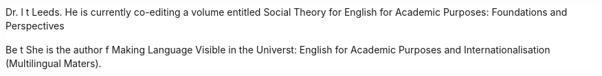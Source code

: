 Dr. l       t Leeds. He is currently co-editing a volume entitled Social Theory for English for Academic Purposes: Foundations and Perspectives

Be   t She is the author f Making Language Visible in the Universt: English for Academic Purposes and Internationalisation (Multilingual Maters).